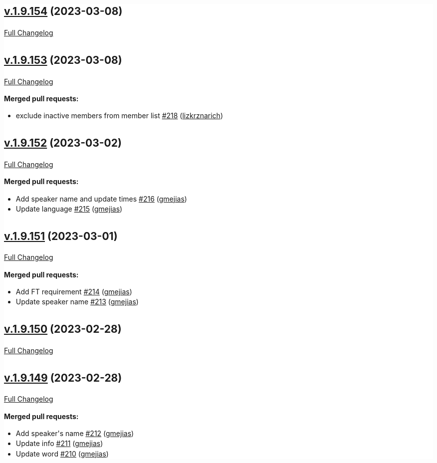 ## [v.1.9.154](https://github.com/datacite/homepage/tree/v.1.9.154) (2023-03-08)

[Full Changelog](https://github.com/datacite/homepage/compare/v.1.9.153...v.1.9.154)

## [v.1.9.153](https://github.com/datacite/homepage/tree/v.1.9.153) (2023-03-08)

[Full Changelog](https://github.com/datacite/homepage/compare/v.1.9.152...v.1.9.153)

**Merged pull requests:**

- exclude inactive members from member list [\#218](https://github.com/datacite/homepage/pull/218) ([lizkrznarich](https://github.com/lizkrznarich))

## [v.1.9.152](https://github.com/datacite/homepage/tree/v.1.9.152) (2023-03-02)

[Full Changelog](https://github.com/datacite/homepage/compare/v.1.9.151...v.1.9.152)

**Merged pull requests:**

- Add speaker name and update times [\#216](https://github.com/datacite/homepage/pull/216) ([gmejias](https://github.com/gmejias))
- Update language [\#215](https://github.com/datacite/homepage/pull/215) ([gmejias](https://github.com/gmejias))

## [v.1.9.151](https://github.com/datacite/homepage/tree/v.1.9.151) (2023-03-01)

[Full Changelog](https://github.com/datacite/homepage/compare/v.1.9.150...v.1.9.151)

**Merged pull requests:**

- Add FT requirement [\#214](https://github.com/datacite/homepage/pull/214) ([gmejias](https://github.com/gmejias))
- Update speaker name [\#213](https://github.com/datacite/homepage/pull/213) ([gmejias](https://github.com/gmejias))

## [v.1.9.150](https://github.com/datacite/homepage/tree/v.1.9.150) (2023-02-28)

[Full Changelog](https://github.com/datacite/homepage/compare/v.1.9.149...v.1.9.150)

## [v.1.9.149](https://github.com/datacite/homepage/tree/v.1.9.149) (2023-02-28)

[Full Changelog](https://github.com/datacite/homepage/compare/v.1.9.148...v.1.9.149)

**Merged pull requests:**

- Add speaker's name [\#212](https://github.com/datacite/homepage/pull/212) ([gmejias](https://github.com/gmejias))
- Update info [\#211](https://github.com/datacite/homepage/pull/211) ([gmejias](https://github.com/gmejias))
- Update word [\#210](https://github.com/datacite/homepage/pull/210) ([gmejias](https://github.com/gmejias))
